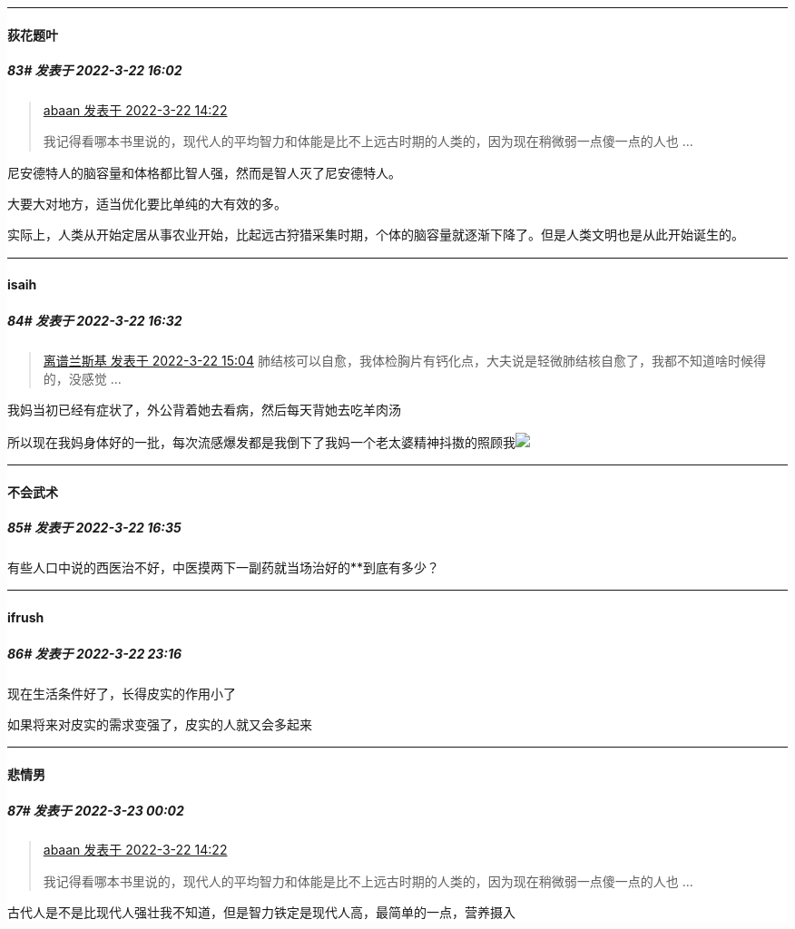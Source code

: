 *****

####  荻花题叶  
##### 83#       发表于 2022-3-22 16:02

<blockquote><a href="httphttps://bbs.saraba1st.com/2b/forum.php?mod=redirect&amp;goto=findpost&amp;pid=55140949&amp;ptid=2059258" target="_blank">abaan 发表于 2022-3-22 14:22</a>

我记得看哪本书里说的，现代人的平均智力和体能是比不上远古时期的人类的，因为现在稍微弱一点傻一点的人也 ...</blockquote>
尼安德特人的脑容量和体格都比智人强，然而是智人灭了尼安德特人。

大要大对地方，适当优化要比单纯的大有效的多。

实际上，人类从开始定居从事农业开始，比起远古狩猎采集时期，个体的脑容量就逐渐下降了。但是人类文明也是从此开始诞生的。



*****

####  isaih  
##### 84#       发表于 2022-3-22 16:32

<blockquote><a href="httphttps://bbs.saraba1st.com/2b/forum.php?mod=redirect&amp;goto=findpost&amp;pid=55141472&amp;ptid=2059258" target="_blank">离谱兰斯基 发表于 2022-3-22 15:04</a>
肺结核可以自愈，我体检胸片有钙化点，大夫说是轻微肺结核自愈了，我都不知道啥时候得的，没感觉 ...</blockquote>
我妈当初已经有症状了，外公背着她去看病，然后每天背她去吃羊肉汤

所以现在我妈身体好的一批，每次流感爆发都是我倒下了我妈一个老太婆精神抖擞的照顾我<img src="https://static.saraba1st.com/image/smiley/face2017/067.png" referrerpolicy="no-referrer">

*****

####  不会武术  
##### 85#       发表于 2022-3-22 16:35

有些人口中说的西医治不好，中医摸两下一副药就当场治好的**到底有多少？



*****

####  ifrush  
##### 86#       发表于 2022-3-22 23:16

现在生活条件好了，长得皮实的作用小了

如果将来对皮实的需求变强了，皮实的人就又会多起来



*****

####  悲情男  
##### 87#       发表于 2022-3-23 00:02

<blockquote><a href="httphttps://bbs.saraba1st.com/2b/forum.php?mod=redirect&amp;goto=findpost&amp;pid=55140949&amp;ptid=2059258" target="_blank">abaan 发表于 2022-3-22 14:22</a>

我记得看哪本书里说的，现代人的平均智力和体能是比不上远古时期的人类的，因为现在稍微弱一点傻一点的人也 ...</blockquote>
古代人是不是比现代人强壮我不知道，但是智力铁定是现代人高，最简单的一点，营养摄入
